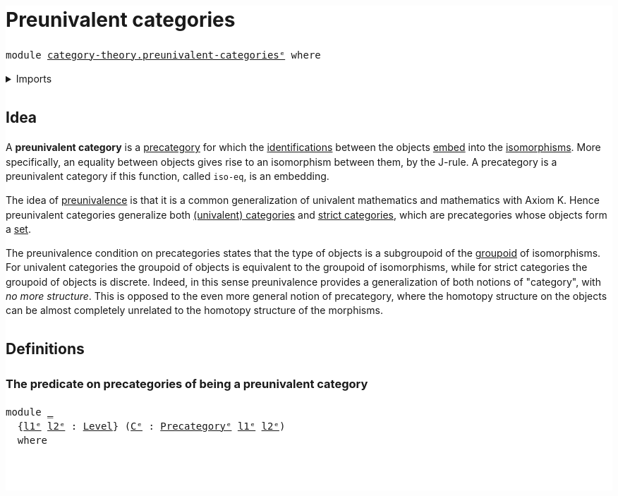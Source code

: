 # Preunivalent categories

<pre class="Agda"><a id="36" class="Keyword">module</a> <a id="43" href="category-theory.preunivalent-categories%25E1%25B5%2589.html" class="Module">category-theory.preunivalent-categoriesᵉ</a> <a id="84" class="Keyword">where</a>
</pre>
<details><summary>Imports</summary></details>

## Idea

A **preunivalent category** is a [precategory](category-theory.precategories.md)
for which the [identifications](foundation-core.identity-types.md) between the
objects [embed](foundation-core.embeddings.md) into the
[isomorphisms](category-theory.isomorphisms-in-precategories.md). More
specifically, an equality between objects gives rise to an isomorphism between
them, by the J-rule. A precategory is a preunivalent category if this function,
called `iso-eq`, is an embedding.

The idea of [preunivalence](foundation.preunivalence.md) is that it is a common
generalization of univalent mathematics and mathematics with Axiom K. Hence
preunivalent categories generalize both
[(univalent) categories](category-theory.categories.md) and
[strict categories](category-theory.strict-categories.md), which are
precategories whose objects form a [set](foundation-core.sets.md).

The preunivalence condition on precategories states that the type of objects is
a subgroupoid of the [groupoid](category-theory.groupoids.md) of isomorphisms.
For univalent categories the groupoid of objects is equivalent to the groupoid
of isomorphisms, while for strict categories the groupoid of objects is
discrete. Indeed, in this sense preunivalence provides a generalization of both
notions of "category", with _no more structure_. This is opposed to the even
more general notion of precategory, where the homotopy structure on the objects
can be almost completely unrelated to the homotopy structure of the morphisms.

## Definitions

### The predicate on precategories of being a preunivalent category

<pre class="Agda"><a id="2306" class="Keyword">module</a> <a id="2313" href="category-theory.preunivalent-categories%25E1%25B5%2589.html#2313" class="Module">_</a>
  <a id="2317" class="Symbol">{</a><a id="2318" href="category-theory.preunivalent-categories%25E1%25B5%2589.html#2318" class="Bound">l1ᵉ</a> <a id="2322" href="category-theory.preunivalent-categories%25E1%25B5%2589.html#2322" class="Bound">l2ᵉ</a> <a id="2326" class="Symbol">:</a> <a id="2328" href="Agda.Primitive.html#742" class="Postulate">Level</a><a id="2333" class="Symbol">}</a> <a id="2335" class="Symbol">(</a><a id="2336" href="category-theory.preunivalent-categories%25E1%25B5%2589.html#2336" class="Bound">Cᵉ</a> <a id="2339" class="Symbol">:</a> <a id="2341" href="category-theory.precategories%25E1%25B5%2589.html#3370" class="Function">Precategoryᵉ</a> <a id="2354" href="category-theory.preunivalent-categories%25E1%25B5%2589.html#2318" class="Bound">l1ᵉ</a> <a id="2358" href="category-theory.preunivalent-categories%25E1%25B5%2589.html#2322" class="Bound">l2ᵉ</a><a id="2361" class="Symbol">)</a>
  <a id="2365" class="Keyword">where</a>
